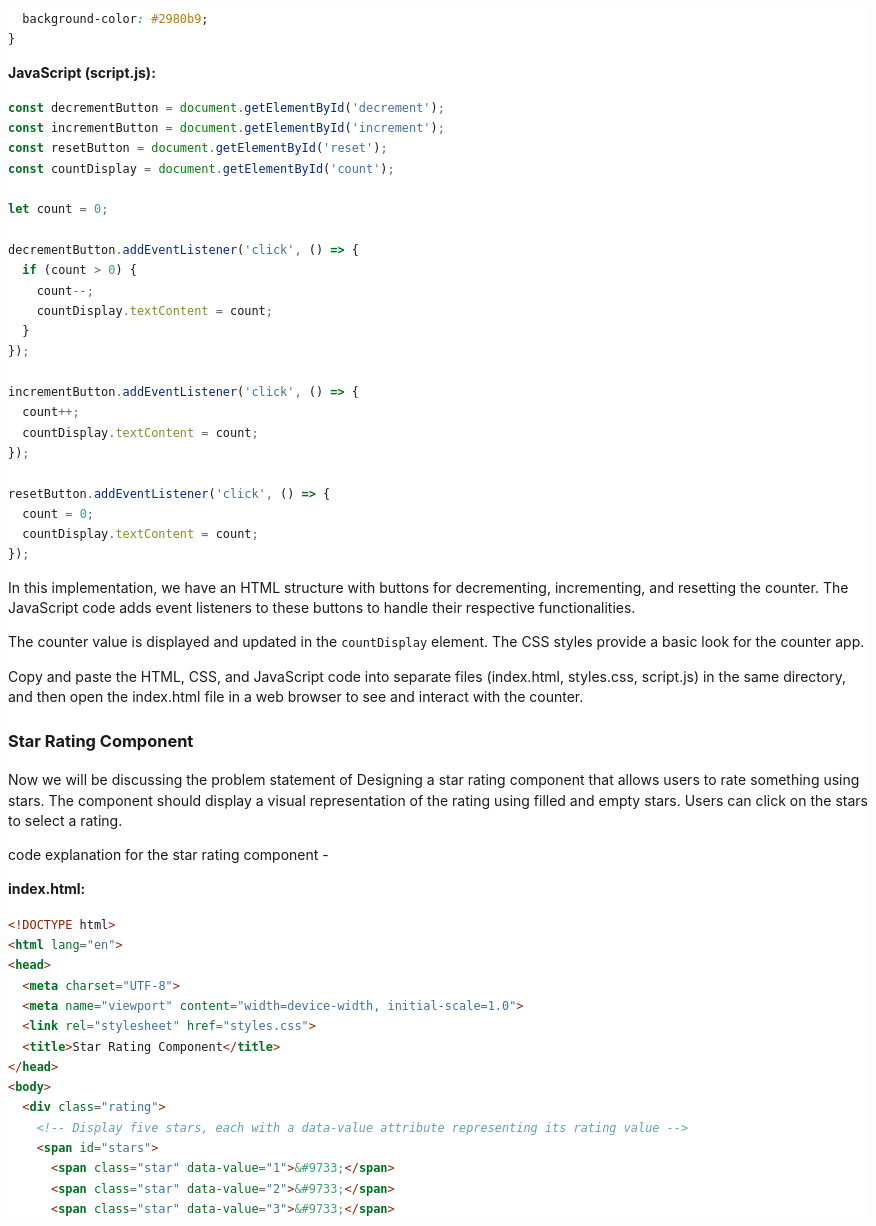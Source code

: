 ```css
  background-color: #2980b9;
}
```

**JavaScript (script.js):**
```javascript
const decrementButton = document.getElementById('decrement');
const incrementButton = document.getElementById('increment');
const resetButton = document.getElementById('reset');
const countDisplay = document.getElementById('count');

let count = 0;

decrementButton.addEventListener('click', () => {
  if (count > 0) {
    count--;
    countDisplay.textContent = count;
  }
});

incrementButton.addEventListener('click', () => {
  count++;
  countDisplay.textContent = count;
});

resetButton.addEventListener('click', () => {
  count = 0;
  countDisplay.textContent = count;
});
```

In this implementation, we have an HTML structure with buttons for decrementing, incrementing, and resetting the counter. The JavaScript code adds event listeners to these buttons to handle their respective functionalities. 

The counter value is displayed and updated in the `countDisplay` element. The CSS styles provide a basic look for the counter app.

Copy and paste the HTML, CSS, and JavaScript code into separate files (index.html, styles.css, script.js) in the same directory, and then open the index.html file in a web browser to see and interact with the counter.

### Star Rating Component
Now we will be discussing the problem statement of Designing a star rating component that allows users to rate something using stars. The component should display a visual representation of the rating using filled and empty stars. Users can click on the stars to select a rating.

 code explanation for the star rating component -

**index.html:**
```html
<!DOCTYPE html>
<html lang="en">
<head>
  <meta charset="UTF-8">
  <meta name="viewport" content="width=device-width, initial-scale=1.0">
  <link rel="stylesheet" href="styles.css">
  <title>Star Rating Component</title>
</head>
<body>
  <div class="rating">
    <!-- Display five stars, each with a data-value attribute representing its rating value -->
    <span id="stars">
      <span class="star" data-value="1">&#9733;</span>
      <span class="star" data-value="2">&#9733;</span>
      <span class="star" data-value="3">&#9733;</span>
```